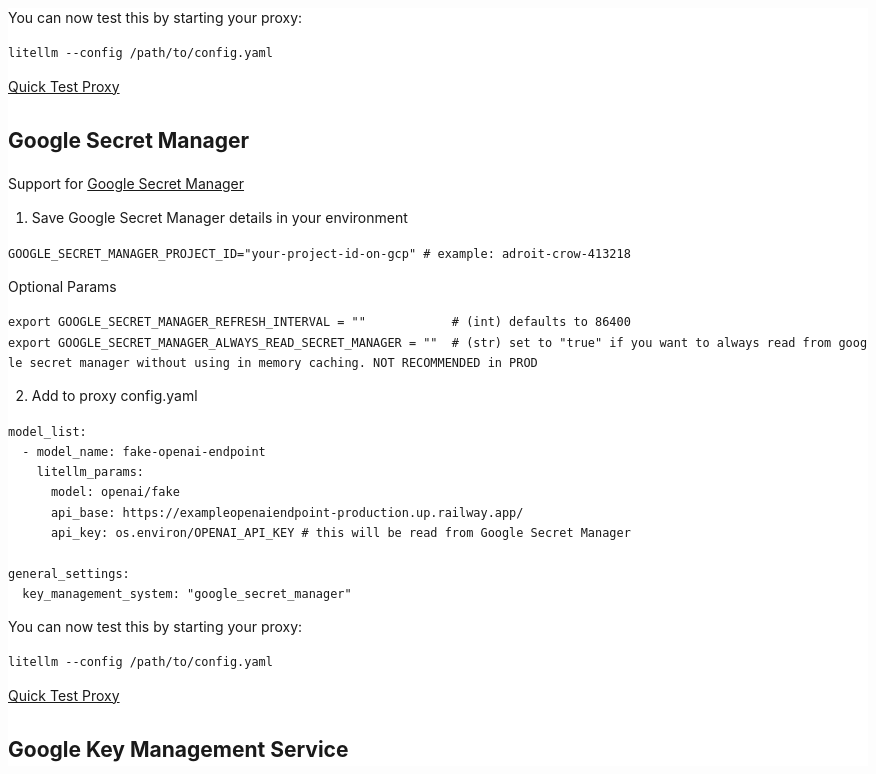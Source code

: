 You can now test this by starting your proxy:

```codeBlockLines_e6Vv
litellm --config /path/to/config.yaml

```

[Quick Test Proxy](https://docs.litellm.ai/docs/proxy/quick_start#using-litellm-proxy---curl-request-openai-package-langchain-langchain-js)

## Google Secret Manager [​](https://docs.litellm.ai/docs/secret\#google-secret-manager "Direct link to Google Secret Manager")

Support for [Google Secret Manager](https://cloud.google.com/security/products/secret-manager)

1. Save Google Secret Manager details in your environment

```codeBlockLines_e6Vv
GOOGLE_SECRET_MANAGER_PROJECT_ID="your-project-id-on-gcp" # example: adroit-crow-413218

```

Optional Params

```codeBlockLines_e6Vv
export GOOGLE_SECRET_MANAGER_REFRESH_INTERVAL = ""            # (int) defaults to 86400
export GOOGLE_SECRET_MANAGER_ALWAYS_READ_SECRET_MANAGER = ""  # (str) set to "true" if you want to always read from google secret manager without using in memory caching. NOT RECOMMENDED in PROD

```

2. Add to proxy config.yaml

```codeBlockLines_e6Vv
model_list:
  - model_name: fake-openai-endpoint
    litellm_params:
      model: openai/fake
      api_base: https://exampleopenaiendpoint-production.up.railway.app/
      api_key: os.environ/OPENAI_API_KEY # this will be read from Google Secret Manager

general_settings:
  key_management_system: "google_secret_manager"

```

You can now test this by starting your proxy:

```codeBlockLines_e6Vv
litellm --config /path/to/config.yaml

```

[Quick Test Proxy](https://docs.litellm.ai/docs/proxy/quick_start#using-litellm-proxy---curl-request-openai-package-langchain-langchain-js)

## Google Key Management Service [​](https://docs.litellm.ai/docs/secret\#google-key-management-service "Direct link to Google Key Management Service")
